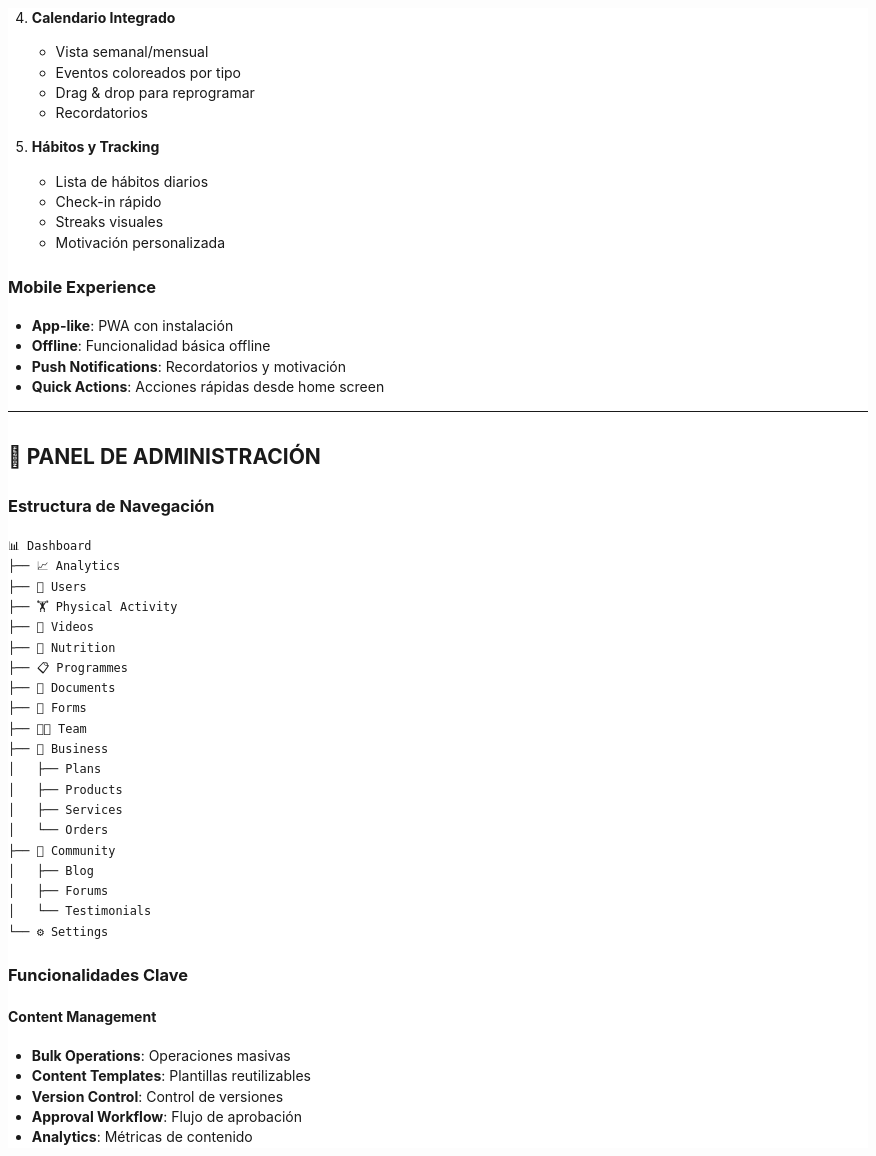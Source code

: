 4. **Calendario Integrado**
   - Vista semanal/mensual
   - Eventos coloreados por tipo
   - Drag & drop para reprogramar
   - Recordatorios

5. **Hábitos y Tracking**
   - Lista de hábitos diarios
   - Check-in rápido
   - Streaks visuales
   - Motivación personalizada

### Mobile Experience
- **App-like**: PWA con instalación
- **Offline**: Funcionalidad básica offline
- **Push Notifications**: Recordatorios y motivación
- **Quick Actions**: Acciones rápidas desde home screen

---

## 👥 PANEL DE ADMINISTRACIÓN

### Estructura de Navegación

```
📊 Dashboard
├── 📈 Analytics
├── 👥 Users
├── 🏋️ Physical Activity
├── 🎥 Videos
├── 🥗 Nutrition
├── 📋 Programmes
├── 📄 Documents
├── 📝 Forms
├── 👨‍🏫 Team
├── 💼 Business
│   ├── Plans
│   ├── Products
│   ├── Services
│   └── Orders
├── 💬 Community
│   ├── Blog
│   ├── Forums
│   └── Testimonials
└── ⚙️ Settings
```

### Funcionalidades Clave

#### Content Management
- **Bulk Operations**: Operaciones masivas
- **Content Templates**: Plantillas reutilizables
- **Version Control**: Control de versiones
- **Approval Workflow**: Flujo de aprobación
- **Analytics**: Métricas de contenido

